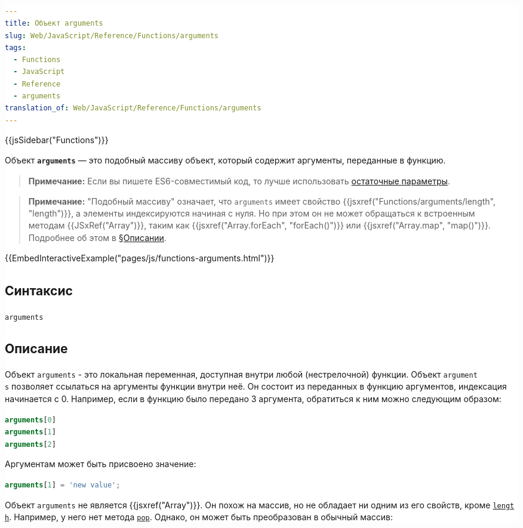 ```yaml
---
title: Объект arguments
slug: Web/JavaScript/Reference/Functions/arguments
tags:
  - Functions
  - JavaScript
  - Reference
  - arguments
translation_of: Web/JavaScript/Reference/Functions/arguments
---
```


{{jsSidebar("Functions")}}

Объект **`arguments`** — это подобный массиву объект, который содержит аргументы, переданные в функцию.

> **Примечание:** Если вы пишете ES6-совместимый код, то лучше использовать [остаточные параметры](/ru/docs/Web/JavaScript/Reference/Functions/Rest_parameters).

> **Примечание:** "Подобный массиву" означает, что `arguments` имеет свойство {{jsxref("Functions/arguments/length", "length")}}, а элементы индексируются начиная с нуля. Но при этом он не может обращаться к встроенным методам {{JSxRef("Array")}}, таким как {{jsxref("Array.forEach", "forEach()")}} или {{jsxref("Array.map", "map()")}}. Подробнее об этом в [§Описании](/ru/docs/Web/JavaScript/Reference/Functions/arguments#Описание).

{{EmbedInteractiveExample("pages/js/functions-arguments.html")}}

## Синтаксис

```
arguments
```

## Описание

Объект `arguments` - это локальная переменная, доступная внутри любой (нестрелочной) функции. Объект `arguments` позволяет ссылаться на аргументы функции внутри неё. Он состоит из переданных в функцию аргументов, индексация начинается с 0. Например, если в функцию было передано 3 аргумента, обратиться к ним можно следующим образом:

```js
arguments[0]
arguments[1]
arguments[2]
```

Аргументам может быть присвоено значение:

```js
arguments[1] = 'new value';
```

Объект `arguments` не является {{jsxref("Array")}}. Он похож на массив, но не обладает ни одним из его свойств, кроме [`length`](/ru/docs/Web/JavaScript/Reference/Functions/arguments/length). Например, у него нет метода [`pop`](/ru/docs/Web/JavaScript/Reference/Global_Objects/Array/pop). Однако, он может быть преобразован в обычный массив:
